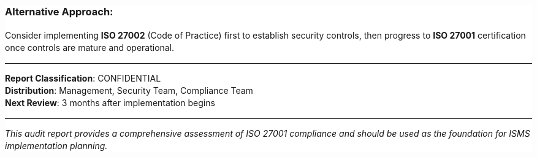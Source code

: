 ### **Alternative Approach:**
Consider implementing **ISO 27002** (Code of Practice) first to establish security controls, then progress to **ISO 27001** certification once controls are mature and operational.

---

**Report Classification**: CONFIDENTIAL  
**Distribution**: Management, Security Team, Compliance Team  
**Next Review**: 3 months after implementation begins  

---

*This audit report provides a comprehensive assessment of ISO 27001 compliance and should be used as the foundation for ISMS implementation planning.*
